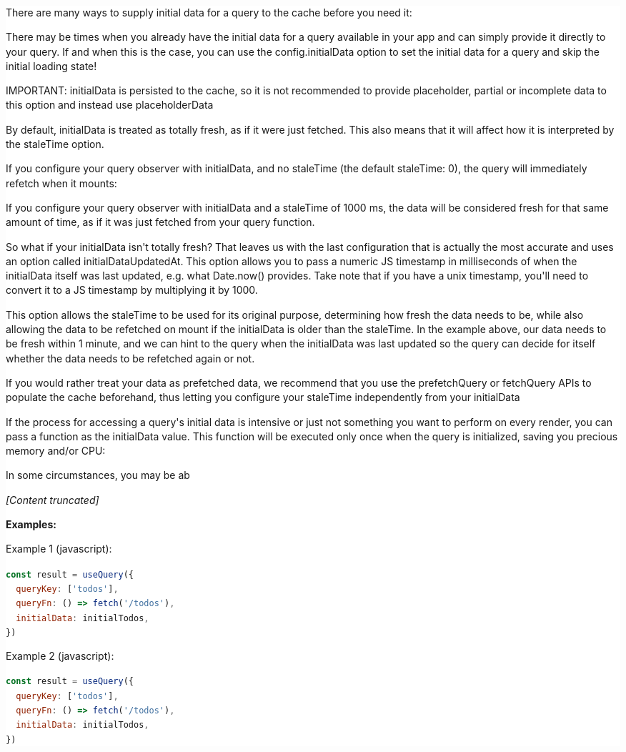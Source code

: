There are many ways to supply initial data for a query to the cache before you need it:

There may be times when you already have the initial data for a query available in your app and can simply provide it directly to your query. If and when this is the case, you can use the config.initialData option to set the initial data for a query and skip the initial loading state!

IMPORTANT: initialData is persisted to the cache, so it is not recommended to provide placeholder, partial or incomplete data to this option and instead use placeholderData

By default, initialData is treated as totally fresh, as if it were just fetched. This also means that it will affect how it is interpreted by the staleTime option.

If you configure your query observer with initialData, and no staleTime (the default staleTime: 0), the query will immediately refetch when it mounts:

If you configure your query observer with initialData and a staleTime of 1000 ms, the data will be considered fresh for that same amount of time, as if it was just fetched from your query function.

So what if your initialData isn't totally fresh? That leaves us with the last configuration that is actually the most accurate and uses an option called initialDataUpdatedAt. This option allows you to pass a numeric JS timestamp in milliseconds of when the initialData itself was last updated, e.g. what Date.now() provides. Take note that if you have a unix timestamp, you'll need to convert it to a JS timestamp by multiplying it by 1000.

This option allows the staleTime to be used for its original purpose, determining how fresh the data needs to be, while also allowing the data to be refetched on mount if the initialData is older than the staleTime. In the example above, our data needs to be fresh within 1 minute, and we can hint to the query when the initialData was last updated so the query can decide for itself whether the data needs to be refetched again or not.

If you would rather treat your data as prefetched data, we recommend that you use the prefetchQuery or fetchQuery APIs to populate the cache beforehand, thus letting you configure your staleTime independently from your initialData

If the process for accessing a query's initial data is intensive or just not something you want to perform on every render, you can pass a function as the initialData value. This function will be executed only once when the query is initialized, saving you precious memory and/or CPU:

In some circumstances, you may be ab

*[Content truncated]*

**Examples:**

Example 1 (javascript):
```javascript
const result = useQuery({
  queryKey: ['todos'],
  queryFn: () => fetch('/todos'),
  initialData: initialTodos,
})
```

Example 2 (javascript):
```javascript
const result = useQuery({
  queryKey: ['todos'],
  queryFn: () => fetch('/todos'),
  initialData: initialTodos,
})
```

